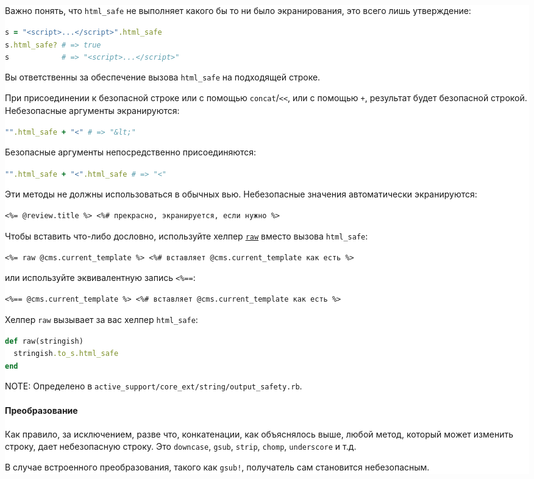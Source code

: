 Важно понять, что `html_safe` не выполняет какого бы то ни было экранирования, это всего лишь утверждение:

```ruby
s = "<script>...</script>".html_safe
s.html_safe? # => true
s            # => "<script>...</script>"
```

Вы ответственны за обеспечение вызова `html_safe` на подходящей строке.

При присоединении к безопасной строке или с помощью `concat`/`<<`, или с помощью `+`, результат будет безопасной строкой. Небезопасные аргументы экранируются:

```ruby
"".html_safe + "<" # => "&lt;"
```

Безопасные аргументы непосредственно присоединяются:

```ruby
"".html_safe + "<".html_safe # => "<"
```

Эти методы не должны использоваться в обычных вью. Небезопасные значения автоматически экранируются:

```erb
<%= @review.title %> <%# прекрасно, экранируется, если нужно %>
```

Чтобы вставить что-либо дословно, используйте хелпер [`raw`][] вместо вызова `html_safe`:

```erb
<%= raw @cms.current_template %> <%# вставляет @cms.current_template как есть %>
```

или используйте эквивалентную запись `<%==`:

```erb
<%== @cms.current_template %> <%# вставляет @cms.current_template как есть %>
```

Хелпер `raw` вызывает за вас хелпер `html_safe`:

```ruby
def raw(stringish)
  stringish.to_s.html_safe
end
```

NOTE: Определено в `active_support/core_ext/string/output_safety.rb`.

[`raw`]: https://api.rubyonrails.org/classes/ActionView/Helpers/OutputSafetyHelper.html#method-i-raw
[String#html_safe]: https://api.rubyonrails.org/classes/String.html#method-i-html_safe

#### Преобразование

Как правило, за исключением, разве что, конкатенации, как объяснялось выше, любой метод, который может изменить строку, дает небезопасную строку. Это `downcase`, `gsub`, `strip`, `chomp`, `underscore` и т.д.

В случае встроенного преобразования, такого как `gsub!`, получатель сам становится небезопасным.


[Object#blank?]: https://api.rubyonrails.org/classes/Object.html#method-i-blank-3F
[Object#present?]: https://api.rubyonrails.org/classes/Object.html#method-i-present-3F
[Object#presence]: https://api.rubyonrails.org/classes/Object.html#method-i-presence
[Object#duplicable?]: https://api.rubyonrails.org/classes/Object.html#method-i-duplicable-3F
[Object#deep_dup]: https://api.rubyonrails.org/classes/Object.html#method-i-deep_dup
[Object#try]: https://api.rubyonrails.org/classes/Object.html#method-i-try
[Object#try!]: https://api.rubyonrails.org/classes/Object.html#method-i-try-21
[Kernel#class_eval]: https://api.rubyonrails.org/classes/Kernel.html#method-i-class_eval
[Object#acts_like?]: https://api.rubyonrails.org/classes/Object.html#method-i-acts_like-3F
[Array#to_param]: https://api.rubyonrails.org/classes/Array.html#method-i-to_param
[Object#to_param]: https://api.rubyonrails.org/classes/Object.html#method-i-to_param
[Hash#to_query]: https://api.rubyonrails.org/classes/Hash.html#method-i-to_query
[Object#to_query]: https://api.rubyonrails.org/classes/Object.html#method-i-to_query
[Object#with_options]: https://api.rubyonrails.org/classes/Object.html#method-i-with_options
[Object#instance_values]: https://api.rubyonrails.org/classes/Object.html#method-i-instance_values
[Object#instance_variable_names]: https://api.rubyonrails.org/classes/Object.html#method-i-instance_variable_names
[Kernel#enable_warnings]: https://api.rubyonrails.org/classes/Kernel.html#method-i-enable_warnings
[Kernel#silence_warnings]: https://api.rubyonrails.org/classes/Kernel.html#method-i-silence_warnings
[Kernel#suppress]: https://api.rubyonrails.org/classes/Kernel.html#method-i-suppress
[Object#in?]: https://api.rubyonrails.org/classes/Object.html#method-i-in-3F
[Module#alias_attribute]: https://api.rubyonrails.org/classes/Module.html#method-i-alias_attribute
[Module#attr_internal]: https://api.rubyonrails.org/classes/Module.html#method-i-attr_internal
[Module#attr_internal_accessor]: https://api.rubyonrails.org/classes/Module.html#method-i-attr_internal_accessor
[Module#attr_internal_reader]: https://api.rubyonrails.org/classes/Module.html#method-i-attr_internal_reader
[Module#attr_internal_writer]: https://api.rubyonrails.org/classes/Module.html#method-i-attr_internal_writer
[Module#mattr_accessor]: https://api.rubyonrails.org/classes/Module.html#method-i-mattr_accessor
[Module#mattr_reader]: https://api.rubyonrails.org/classes/Module.html#method-i-mattr_reader
[Module#mattr_writer]: https://api.rubyonrails.org/classes/Module.html#method-i-mattr_writer
[Module#module_parent]: https://api.rubyonrails.org/classes/Module.html#method-i-module_parent
[Module#module_parent_name]: https://api.rubyonrails.org/classes/Module.html#method-i-module_parent_name
[Module#module_parents]: https://api.rubyonrails.org/classes/Module.html#method-i-module_parents
[Module#anonymous?]: https://api.rubyonrails.org/classes/Module.html#method-i-anonymous-3F
[Module#delegate]: https://api.rubyonrails.org/classes/Module.html#method-i-delegate
[Module#delegate_missing_to]: https://api.rubyonrails.org/classes/Module.html#method-i-delegate_missing_to
[Module#redefine_method]: https://api.rubyonrails.org/classes/Module.html#method-i-redefine_method
[Module#silence_redefinition_of_method]: https://api.rubyonrails.org/classes/Module.html#method-i-silence_redefinition_of_method
[Class#class_attribute]: https://api.rubyonrails.org/classes/Class.html#method-i-class_attribute
[Module#cattr_accessor]: https://api.rubyonrails.org/classes/Module.html#method-i-cattr_accessor
[Module#cattr_reader]: https://api.rubyonrails.org/classes/Module.html#method-i-cattr_reader
[Module#cattr_writer]: https://api.rubyonrails.org/classes/Module.html#method-i-cattr_writer
[Class#subclasses]: https://api.rubyonrails.org/classes/Class.html#method-i-subclasses
[Class#descendants]: https://api.rubyonrails.org/classes/Class.html#method-i-descendants
[String#remove]: https://api.rubyonrails.org/classes/String.html#method-i-remove
[String#squish]: https://api.rubyonrails.org/classes/String.html#method-i-squish
[String#truncate]: https://api.rubyonrails.org/classes/String.html#method-i-truncate
[String#truncate_bytes]: https://api.rubyonrails.org/classes/String.html#method-i-truncate_bytes
[String#truncate_words]: https://api.rubyonrails.org/classes/String.html#method-i-truncate_words
[String#inquiry]: https://api.rubyonrails.org/classes/String.html#method-i-inquiry
[String#strip_heredoc]: https://api.rubyonrails.org/classes/String.html#method-i-strip_heredoc
[String#indent!]: https://api.rubyonrails.org/classes/String.html#method-i-indent-21
[String#indent]: https://api.rubyonrails.org/classes/String.html#method-i-indent
[String#at]: https://api.rubyonrails.org/classes/String.html#method-i-at
[String#from]: https://api.rubyonrails.org/classes/String.html#method-i-from
[String#to]: https://api.rubyonrails.org/classes/String.html#method-i-to
[String#first]: https://api.rubyonrails.org/classes/String.html#method-i-first
[String#last]: https://api.rubyonrails.org/classes/String.html#method-i-last
[String#pluralize]: https://api.rubyonrails.org/classes/String.html#method-i-pluralize
[String#singularize]: https://api.rubyonrails.org/classes/String.html#method-i-singularize
[String#camelcase]: https://api.rubyonrails.org/classes/String.html#method-i-camelcase
[String#camelize]: https://api.rubyonrails.org/classes/String.html#method-i-camelize
[String#underscore]: https://api.rubyonrails.org/classes/String.html#method-i-underscore
[String#titlecase]: https://api.rubyonrails.org/classes/String.html#method-i-titlecase
[String#titleize]: https://api.rubyonrails.org/classes/String.html#method-i-titleize
[String#dasherize]: https://api.rubyonrails.org/classes/String.html#method-i-dasherize
[String#demodulize]: https://api.rubyonrails.org/classes/String.html#method-i-demodulize
[String#deconstantize]: https://api.rubyonrails.org/classes/String.html#method-i-deconstantize
[String#parameterize]: https://api.rubyonrails.org/classes/String.html#method-i-parameterize
[String#tableize]: https://api.rubyonrails.org/classes/String.html#method-i-tableize
[String#classify]: https://api.rubyonrails.org/classes/String.html#method-i-classify
[String#constantize]: https://api.rubyonrails.org/classes/String.html#method-i-constantize
[String#humanize]: https://api.rubyonrails.org/classes/String.html#method-i-humanize
[String#foreign_key]: https://api.rubyonrails.org/classes/String.html#method-i-foreign_key
[String#to_date]: https://api.rubyonrails.org/classes/String.html#method-i-to_date
[String#to_datetime]: https://api.rubyonrails.org/classes/String.html#method-i-to_datetime
[String#to_time]: https://api.rubyonrails.org/classes/String.html#method-i-to_time
[Numeric#bytes]: https://api.rubyonrails.org/classes/Numeric.html#method-i-bytes
[Numeric#exabytes]: https://api.rubyonrails.org/classes/Numeric.html#method-i-exabytes
[Numeric#gigabytes]: https://api.rubyonrails.org/classes/Numeric.html#method-i-gigabytes
[Numeric#kilobytes]: https://api.rubyonrails.org/classes/Numeric.html#method-i-kilobytes
[Numeric#megabytes]: https://api.rubyonrails.org/classes/Numeric.html#method-i-megabytes
[Numeric#petabytes]: https://api.rubyonrails.org/classes/Numeric.html#method-i-petabytes
[Numeric#terabytes]: https://api.rubyonrails.org/classes/Numeric.html#method-i-terabytes
[Duration#ago]: https://api.rubyonrails.org/classes/ActiveSupport/Duration.html#method-i-ago
[Duration#from_now]: https://api.rubyonrails.org/classes/ActiveSupport/Duration.html#method-i-from_now
[Numeric#days]: https://api.rubyonrails.org/classes/Numeric.html#method-i-days
[Numeric#fortnights]: https://api.rubyonrails.org/classes/Numeric.html#method-i-fortnights
[Numeric#hours]: https://api.rubyonrails.org/classes/Numeric.html#method-i-hours
[Numeric#minutes]: https://api.rubyonrails.org/classes/Numeric.html#method-i-minutes
[Numeric#seconds]: https://api.rubyonrails.org/classes/Numeric.html#method-i-seconds
[Numeric#weeks]: https://api.rubyonrails.org/classes/Numeric.html#method-i-weeks
[Integer#multiple_of?]: https://api.rubyonrails.org/classes/Integer.html#method-i-multiple_of-3F
[Integer#ordinal]: https://api.rubyonrails.org/classes/Integer.html#method-i-ordinal
[Integer#ordinalize]: https://api.rubyonrails.org/classes/Integer.html#method-i-ordinalize
[Integer#months]: https://api.rubyonrails.org/classes/Integer.html#method-i-months
[Integer#years]: https://api.rubyonrails.org/classes/Integer.html#method-i-years
[Enumerable#sum]: https://api.rubyonrails.org/classes/Enumerable.html#method-i-sum
[Enumerable#index_with]: https://api.rubyonrails.org/classes/Enumerable.html#method-i-index_with
[Enumerable#many?]: https://api.rubyonrails.org/classes/Enumerable.html#method-i-many-3F
[Enumerable#exclude?]: https://api.rubyonrails.org/classes/Enumerable.html#method-i-exclude-3F
[Enumerable#including]: https://api.rubyonrails.org/classes/Enumerable.html#method-i-including
[Enumerable#excluding]: https://api.rubyonrails.org/classes/Enumerable.html#method-i-excluding
[Enumerable#without]: https://api.rubyonrails.org/classes/Enumerable.html#method-i-without
[Enumerable#pluck]: https://api.rubyonrails.org/classes/Enumerable.html#method-i-pluck
[Enumerable#pick]: https://api.rubyonrails.org/classes/Enumerable.html#method-i-pick
[Array#excluding]: https://api.rubyonrails.org/classes/Array.html#method-i-excluding
[Array#fifth]: https://api.rubyonrails.org/classes/Array.html#method-i-fifth
[Array#forty_two]: https://api.rubyonrails.org/classes/Array.html#method-i-forty_two
[Array#fourth]: https://api.rubyonrails.org/classes/Array.html#method-i-fourth
[Array#from]: https://api.rubyonrails.org/classes/Array.html#method-i-from
[Array#including]: https://api.rubyonrails.org/classes/Array.html#method-i-including
[Array#second]: https://api.rubyonrails.org/classes/Array.html#method-i-second
[Array#second_to_last]: https://api.rubyonrails.org/classes/Array.html#method-i-second_to_last
[Array#third]: https://api.rubyonrails.org/classes/Array.html#method-i-third
[Array#third_to_last]: https://api.rubyonrails.org/classes/Array.html#method-i-third_to_last
[Array#to]: https://api.rubyonrails.org/classes/Array.html#method-i-to
[Array#extract!]: https://api.rubyonrails.org/classes/Array.html#method-i-extract-21
[Array#extract_options!]: https://api.rubyonrails.org/classes/Array.html#method-i-extract_options-21
[Array#to_sentence]: https://api.rubyonrails.org/classes/Array.html#method-i-to_sentence
[Array#to_formatted_s]: https://api.rubyonrails.org/classes/Array.html#method-i-to_formatted_s
[Array#to_xml]: https://api.rubyonrails.org/classes/Array.html#method-i-to_xml